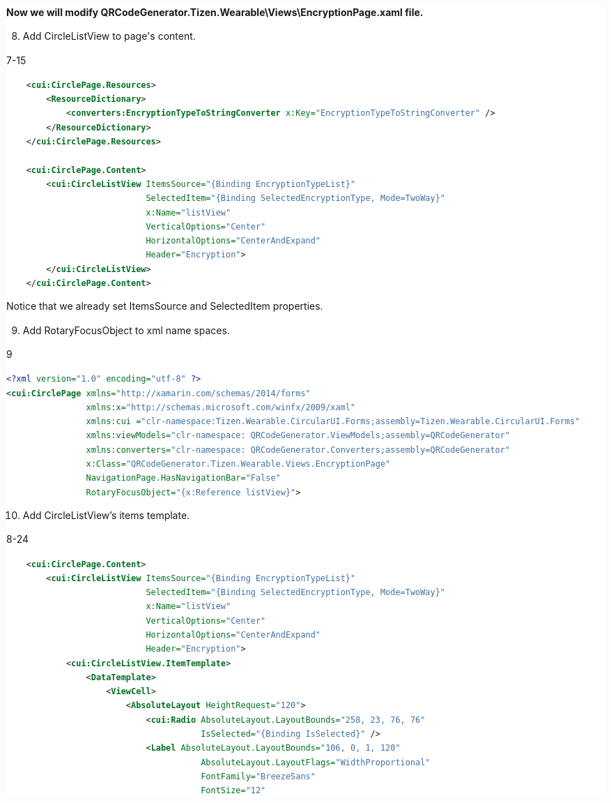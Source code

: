 **Now we will modify QRCodeGenerator.Tizen.Wearable\Views\EncryptionPage.xaml file.**

8. Add CircleListView to page's content.

<highlight>7-15</highlight>

```xml
    <cui:CirclePage.Resources>
        <ResourceDictionary>
            <converters:EncryptionTypeToStringConverter x:Key="EncryptionTypeToStringConverter" />
        </ResourceDictionary>
    </cui:CirclePage.Resources>

    <cui:CirclePage.Content>
        <cui:CircleListView ItemsSource="{Binding EncryptionTypeList}"
                            SelectedItem="{Binding SelectedEncryptionType, Mode=TwoWay}"
                            x:Name="listView"
                            VerticalOptions="Center"
                            HorizontalOptions="CenterAndExpand"
                            Header="Encryption">
        </cui:CircleListView>
    </cui:CirclePage.Content>

```

Notice that we already set ItemsSource and SelectedItem properties.

9. Add RotaryFocusObject to xml name spaces.

<highlight>9</highlight>

```xml
<?xml version="1.0" encoding="utf-8" ?>
<cui:CirclePage xmlns="http://xamarin.com/schemas/2014/forms"
                xmlns:x="http://schemas.microsoft.com/winfx/2009/xaml"
                xmlns:cui ="clr-namespace:Tizen.Wearable.CircularUI.Forms;assembly=Tizen.Wearable.CircularUI.Forms"
                xmlns:viewModels="clr-namespace: QRCodeGenerator.ViewModels;assembly=QRCodeGenerator"
                xmlns:converters="clr-namespace: QRCodeGenerator.Converters;assembly=QRCodeGenerator"
                x:Class="QRCodeGenerator.Tizen.Wearable.Views.EncryptionPage"
                NavigationPage.HasNavigationBar="False"
                RotaryFocusObject="{x:Reference listView}">

```

10. Add CircleListView’s items template.

<highlight>8-24</highlight>

```xml
    <cui:CirclePage.Content>
        <cui:CircleListView ItemsSource="{Binding EncryptionTypeList}"
                            SelectedItem="{Binding SelectedEncryptionType, Mode=TwoWay}"
                            x:Name="listView"
                            VerticalOptions="Center"
                            HorizontalOptions="CenterAndExpand"
                            Header="Encryption">
            <cui:CircleListView.ItemTemplate>
                <DataTemplate>
                    <ViewCell>
                        <AbsoluteLayout HeightRequest="120">
                            <cui:Radio AbsoluteLayout.LayoutBounds="258, 23, 76, 76"
                                       IsSelected="{Binding IsSelected}" />
                            <Label AbsoluteLayout.LayoutBounds="106, 0, 1, 120"
                                       AbsoluteLayout.LayoutFlags="WidthProportional"
                                       FontFamily="BreezeSans"
                                       FontSize="12"
```